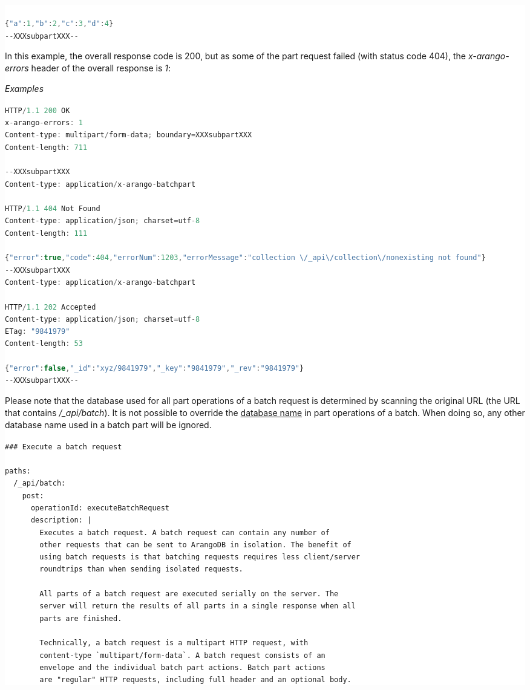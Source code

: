 ```js

{"a":1,"b":2,"c":3,"d":4}
--XXXsubpartXXX--
```

In this example, the overall response code is 200, but as some of the
part request failed (with status code 404), the *x-arango-errors*
header of the overall response is *1*:

*Examples*

```js
HTTP/1.1 200 OK
x-arango-errors: 1
Content-type: multipart/form-data; boundary=XXXsubpartXXX
Content-length: 711

--XXXsubpartXXX
Content-type: application/x-arango-batchpart

HTTP/1.1 404 Not Found
Content-type: application/json; charset=utf-8
Content-length: 111

{"error":true,"code":404,"errorNum":1203,"errorMessage":"collection \/_api\/collection\/nonexisting not found"}
--XXXsubpartXXX
Content-type: application/x-arango-batchpart

HTTP/1.1 202 Accepted
Content-type: application/json; charset=utf-8
ETag: "9841979"
Content-length: 53

{"error":false,"_id":"xyz/9841979","_key":"9841979","_rev":"9841979"}
--XXXsubpartXXX--
```

Please note that the database used for all part operations of a batch
request is determined by scanning the original URL (the URL that contains
*/_api/batch*). It is not possible to override the
[database name](../../concepts/data-structure/databases.md#database-names) in
part operations of a batch. When doing so, any other database name used 
in a batch part will be ignored.
```openapi
### Execute a batch request

paths:
  /_api/batch:
    post:
      operationId: executeBatchRequest
      description: |
        Executes a batch request. A batch request can contain any number of
        other requests that can be sent to ArangoDB in isolation. The benefit of
        using batch requests is that batching requests requires less client/server
        roundtrips than when sending isolated requests.

        All parts of a batch request are executed serially on the server. The
        server will return the results of all parts in a single response when all
        parts are finished.

        Technically, a batch request is a multipart HTTP request, with
        content-type `multipart/form-data`. A batch request consists of an
        envelope and the individual batch part actions. Batch part actions
        are "regular" HTTP requests, including full header and an optional body.
```